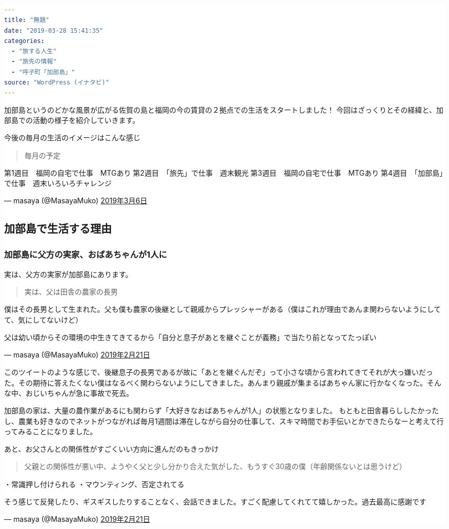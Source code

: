 ```yaml
---
title: "無題"
date: "2019-03-28 15:41:35"
categories:
  - "旅する人生"
  - "旅先の情報"
  - "呼子町「加部島」"
source: "WordPress (イナタビ)"
---
```


加部島というのどかな風景が広がる佐賀の島と福岡の今の賃貸の２拠点での生活をスタートしました！
今回はざっくりとその経緯と、加部島での活動の様子を紹介していきます。

今後の毎月の生活のイメージはこんな感じ
> 毎月の予定

第1週目　福岡の自宅で仕事　MTGあり
第2週目　「旅先」で仕事　週末観光
第3週目　福岡の自宅で仕事　MTGあり
第4週目　「加部島」で仕事　週末いろいろチャレンジ

— masaya (@MasayaMuko) [2019年3月6日](https://twitter.com/MasayaMuko/status/1103133059602251776?ref_src=twsrc%5Etfw)

## 加部島で生活する理由

### 加部島に父方の実家、おばあちゃんが1人に

実は、父方の実家が加部島にあります。
> 実は、父は田舎の農家の長男

僕はその長男として生まれた。父も僕も農家の後継として親戚からプレッシャーがある（僕はこれが理由であんま関わらないようにしてて、気にしてないけど）

父は幼い頃からその環境の中生きてきてるから「自分と息子があとを継ぐことが義務」で当たり前となってたっぽい

— masaya (@MasayaMuko) [2019年2月21日](https://twitter.com/MasayaMuko/status/1098444054570819584?ref_src=twsrc%5Etfw)

このツイートのような感じで、後継息子の長男であるが故に「あとを継ぐんだぞ」って小さな頃から言われてきてそれが大っ嫌いだった。その期待に答えたくない僕はなるべく関わらないようにしてきました。あんまり親戚が集まるばあちゃん家に行かなくなった。そんな中、おじいちゃんが急に事故で死去。

加部島の家は、大量の農作業があるにも関わらず「大好きなおばあちゃんが1人」の状態となりました。
もともと田舎暮らししたかったし、農業も好きなのでネットがつながれば毎月1週間は滞在しながら自分の仕事して、スキマ時間でお手伝いとかできたらなーと考えて行ってみることになりました。

あと、お父さんとの関係性がすごくいい方向に進んだのもきっかけ
> 父親との関係性が悪い中、ようやく父と少し分かり合えた気がした、もうすぐ30歳の僕（年齢関係ないとは思うけど）

・常識押し付けられる
・マウンティング、否定されてる

そう感じて反発したり、ギスギスしたりすることなく、会話できました。すごく配慮してくれてて嬉しかった。過去最高に感謝です

— masaya (@MasayaMuko) [2019年2月21日](https://twitter.com/MasayaMuko/status/1098439687629230080?ref_src=twsrc%5Etfw)
